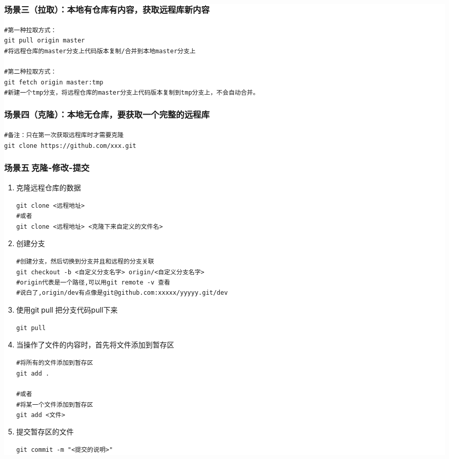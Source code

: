 ###  场景三（拉取）：本地有仓库有内容，获取远程库新内容

```shell
#第一种拉取方式：
git pull origin master
#将远程仓库的master分支上代码版本复制/合并到本地master分支上

#第二种拉取方式：
git fetch origin master:tmp
#新建一个tmp分支，将远程仓库的master分支上代码版本复制到tmp分支上，不会自动合并。
```

### 场景四（克隆）：本地无仓库，要获取一个完整的远程库

```shell
#备注：只在第一次获取远程库时才需要克隆
git clone https://github.com/xxx.git
```

### 场景五 克隆-修改-提交

1. 克隆远程仓库的数据

   ```shell
   git clone <远程地址>
   #或者
   git clone <远程地址> <克隆下来自定义的文件名>
   ```

2. 创建分支

   ```shell
   #创建分支，然后切换到分支并且和远程的分支关联
   git checkout -b <自定义分支名字> origin/<自定义分支名字>
   #origin代表是一个路径,可以用git remote -v 查看
   #说白了,origin/dev有点像是git@github.com:xxxxx/yyyyy.git/dev
   ```

3. 使用git pull 把分支代码pull下来

   ```shell
   git pull
   ```

4. 当操作了文件的内容时，首先将文件添加到暂存区

   ```shell
   #将所有的文件添加到暂存区
   git add .
   
   #或者
   #将某一个文件添加到暂存区
   git add <文件>
   ```

5. 提交暂存区的文件

   ```shell
   git commit -m "<提交的说明>"
   ```
